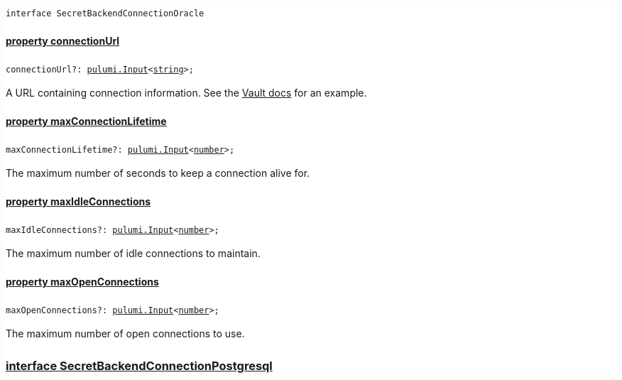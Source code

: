 <pre class="highlight"><code><span class='kr'>interface</span> <span class='nx'>SecretBackendConnectionOracle</span></code></pre>
<h4 class="pdoc-member-header" id="SecretBackendConnectionOracle-connectionUrl">
<a class="pdoc-child-name" href="https://github.com/pulumi/pulumi-vault/blob/b1bbea22f760dec157907fb8a69c2a141e32a9b8/sdk/nodejs/types/input.ts#L298">property <b>connectionUrl</b></a>
</h4>

<pre class="highlight"><code><span class='kd'></span>connectionUrl?: <a href='/docs/reference/pkg/nodejs/pulumi/pulumi/#Input'>pulumi.Input</a>&lt;<span class='kd'><a href='https://developer.mozilla.org/en-US/docs/Web/JavaScript/Reference/Global_Objects/String'>string</a></span>&gt;;</code></pre>

A URL containing connection information. See
the [Vault
docs](https://www.vaultproject.io/api/secret/databases/oracle.html#sample-payload)
for an example.

<h4 class="pdoc-member-header" id="SecretBackendConnectionOracle-maxConnectionLifetime">
<a class="pdoc-child-name" href="https://github.com/pulumi/pulumi-vault/blob/b1bbea22f760dec157907fb8a69c2a141e32a9b8/sdk/nodejs/types/input.ts#L303">property <b>maxConnectionLifetime</b></a>
</h4>

<pre class="highlight"><code><span class='kd'></span>maxConnectionLifetime?: <a href='/docs/reference/pkg/nodejs/pulumi/pulumi/#Input'>pulumi.Input</a>&lt;<span class='kd'><a href='https://developer.mozilla.org/en-US/docs/Web/JavaScript/Reference/Global_Objects/Number'>number</a></span>&gt;;</code></pre>

The maximum number of seconds to keep
a connection alive for.

<h4 class="pdoc-member-header" id="SecretBackendConnectionOracle-maxIdleConnections">
<a class="pdoc-child-name" href="https://github.com/pulumi/pulumi-vault/blob/b1bbea22f760dec157907fb8a69c2a141e32a9b8/sdk/nodejs/types/input.ts#L308">property <b>maxIdleConnections</b></a>
</h4>

<pre class="highlight"><code><span class='kd'></span>maxIdleConnections?: <a href='/docs/reference/pkg/nodejs/pulumi/pulumi/#Input'>pulumi.Input</a>&lt;<span class='kd'><a href='https://developer.mozilla.org/en-US/docs/Web/JavaScript/Reference/Global_Objects/Number'>number</a></span>&gt;;</code></pre>

The maximum number of idle connections to
maintain.

<h4 class="pdoc-member-header" id="SecretBackendConnectionOracle-maxOpenConnections">
<a class="pdoc-child-name" href="https://github.com/pulumi/pulumi-vault/blob/b1bbea22f760dec157907fb8a69c2a141e32a9b8/sdk/nodejs/types/input.ts#L313">property <b>maxOpenConnections</b></a>
</h4>

<pre class="highlight"><code><span class='kd'></span>maxOpenConnections?: <a href='/docs/reference/pkg/nodejs/pulumi/pulumi/#Input'>pulumi.Input</a>&lt;<span class='kd'><a href='https://developer.mozilla.org/en-US/docs/Web/JavaScript/Reference/Global_Objects/Number'>number</a></span>&gt;;</code></pre>

The maximum number of open connections to
use.

<h3 class="pdoc-module-header" id="SecretBackendConnectionPostgresql" data-link-title="SecretBackendConnectionPostgresql">
    <a href="https://github.com/pulumi/pulumi-vault/blob/b1bbea22f760dec157907fb8a69c2a141e32a9b8/sdk/nodejs/types/input.ts#L316">
        interface <strong>SecretBackendConnectionPostgresql</strong>
    </a>
</h3>
